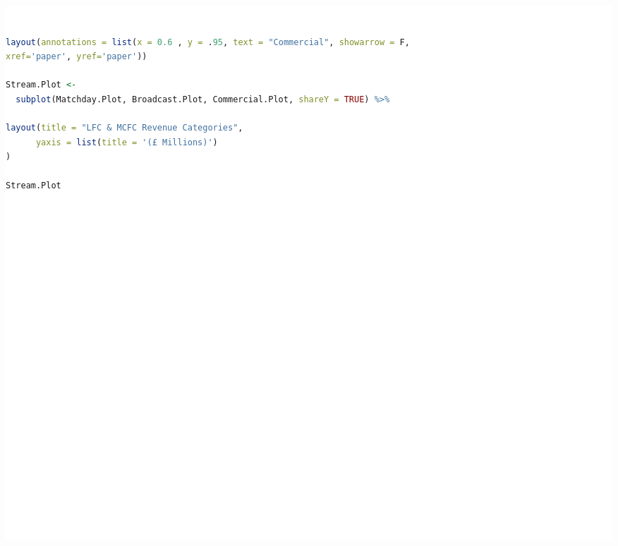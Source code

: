 ``` r
  
  
layout(annotations = list(x = 0.6 , y = .95, text = "Commercial", showarrow = F, 
xref='paper', yref='paper'))

Stream.Plot <- 
  subplot(Matchday.Plot, Broadcast.Plot, Commercial.Plot, shareY = TRUE) %>%
 
layout(title = "LFC & MCFC Revenue Categories",
      yaxis = list(title = '(£ Millions)')
)

Stream.Plot
```

<div class="plotly html-widget html-fill-item-overflow-hidden html-fill-item" id="htmlwidget-216670ebf19b13e80f79" style="width:672px;height:480px;"></div>